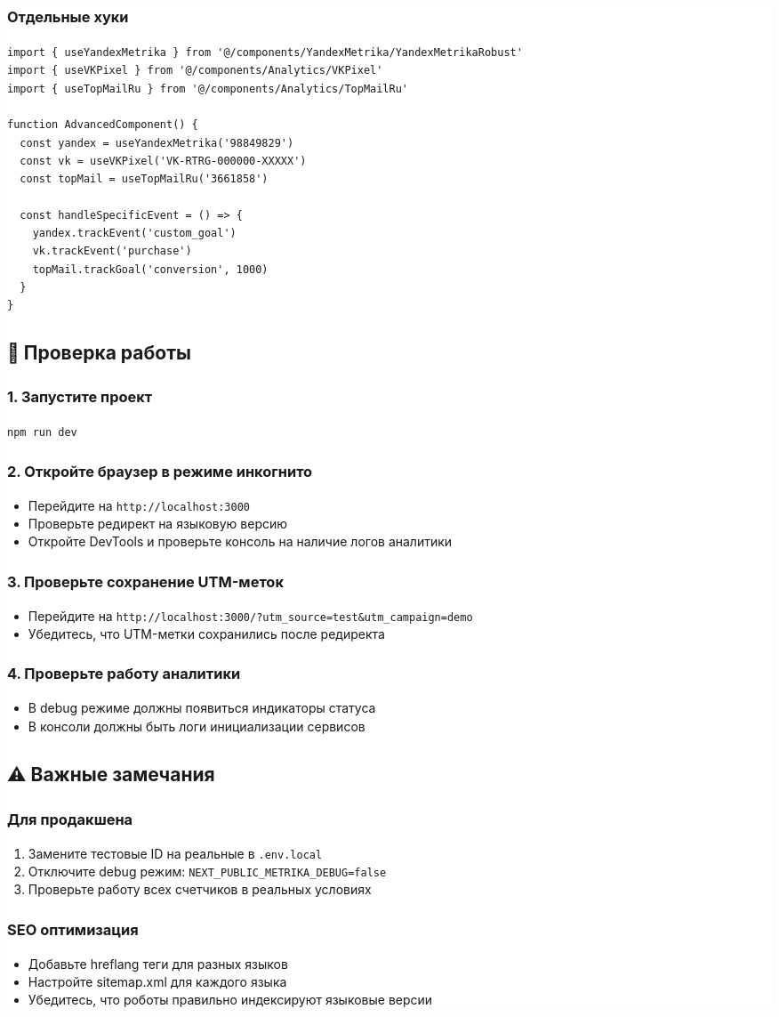 ```tsx
```

### Отдельные хуки
```tsx
import { useYandexMetrika } from '@/components/YandexMetrika/YandexMetrikaRobust'
import { useVKPixel } from '@/components/Analytics/VKPixel'
import { useTopMailRu } from '@/components/Analytics/TopMailRu'

function AdvancedComponent() {
  const yandex = useYandexMetrika('98849829')
  const vk = useVKPixel('VK-RTRG-000000-XXXXX')
  const topMail = useTopMailRu('3661858')

  const handleSpecificEvent = () => {
    yandex.trackEvent('custom_goal')
    vk.trackEvent('purchase')
    topMail.trackGoal('conversion', 1000)
  }
}
```

## 🚀 Проверка работы

### 1. Запустите проект
```bash
npm run dev
```

### 2. Откройте браузер в режиме инкогнито
- Перейдите на `http://localhost:3000`
- Проверьте редирект на языковую версию
- Откройте DevTools и проверьте консоль на наличие логов аналитики

### 3. Проверьте сохранение UTM-меток
- Перейдите на `http://localhost:3000/?utm_source=test&utm_campaign=demo`
- Убедитесь, что UTM-метки сохранились после редиректа

### 4. Проверьте работу аналитики
- В debug режиме должны появиться индикаторы статуса
- В консоли должны быть логи инициализации сервисов

## ⚠️ Важные замечания

### Для продакшена
1. Замените тестовые ID на реальные в `.env.local`
2. Отключите debug режим: `NEXT_PUBLIC_METRIKA_DEBUG=false`
3. Проверьте работу всех счетчиков в реальных условиях

### SEO оптимизация
- Добавьте hreflang теги для разных языков
- Настройте sitemap.xml для каждого языка
- Убедитесь, что роботы правильно индексируют языковые версии
